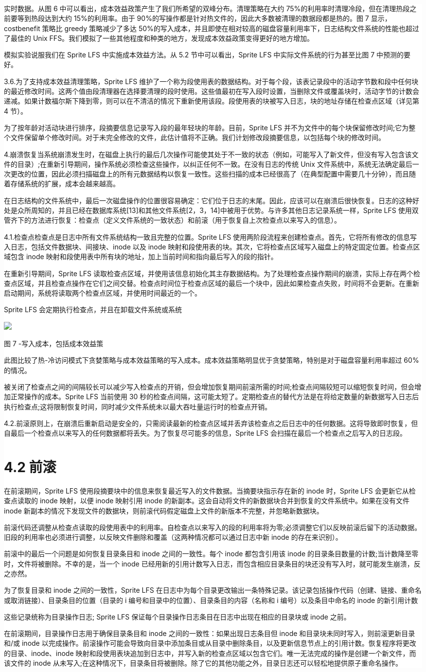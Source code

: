 实时数据。从图 6 中可以看出，成本效益政策产生了我们所希望的双峰分布。清理策略在大约 75%的利用率时清理冷段，但在清理热段之前要等到热段达到大约 15%的利用率。由于 90%的写操作都是针对热文件的，因此大多数被清理的数据段都是热的。图 7 显示，costbenefit 策略比 greedy 策略减少了多达 50%的写入成本，并且即使在相对较高的磁盘容量利用率下，日志结构文件系统的性能也超过了最佳的 Unix FFS。我们模拟了一些其他程度和种类的地方，发现成本效益政策变得更好的地方增加。

模拟实验说服我们在 Sprite LFS 中实施成本效益方法。从 5.2 节中可以看出，Sprite LFS 中实际文件系统的行为甚至比图 7 中预测的要好。

3.6.为了支持成本效益清理策略，Sprite LFS 维护了一个称为段使用表的数据结构。对于每个段，该表记录段中的活动字节数和段中任何块的最近修改时间。这两个值由段清理器在选择要清理的段时使用。这些值最初在写入段时设置，当删除文件或覆盖块时，活动字节的计数会递减。如果计数福尔斯下降到零，则可以在不清洁的情况下重新使用该段。段使用表的块被写入日志，块的地址存储在检查点区域（详见第 4 节）。

为了按年龄对活动块进行排序，段摘要信息记录写入段的最年轻块的年龄。目前，Sprite LFS 并不为文件中的每个块保留修改时间;它为整个文件保留单个修改时间。对于未完全修改的文件，此估计值将不正确。我们计划修改段摘要信息，以包括每个块的修改时间。

4.崩溃恢复当系统崩溃发生时，在磁盘上执行的最后几次操作可能使其处于不一致的状态（例如，可能写入了新文件，但没有写入包含该文件的目录）;在重新引导期间，操作系统必须检查这些操作，以纠正任何不一致。在没有日志的传统 Unix 文件系统中，系统无法确定最后一次更改的位置，因此必须扫描磁盘上的所有元数据结构以恢复一致性。这些扫描的成本已经很高了（在典型配置中需要几十分钟），而且随着存储系统的扩展，成本会越来越高。

在日志结构的文件系统中，最后一次磁盘操作的位置很容易确定：它们位于日志的末尾。因此，应该可以在崩溃后很快恢复。日志的这种好处是众所周知的，并且已经在数据库系统[13]和其他文件系统[2，3，14]中被用于优势。与许多其他日志记录系统一样，Sprite LFS 使用双管齐下的方法进行恢复：检查点（定义文件系统的一致状态）和前滚（用于恢复自上次检查点以来写入的信息）。

4.1.检查点检查点是日志中所有文件系统结构一致且完整的位置。Sprite LFS 使用两阶段流程来创建检查点。首先，它将所有修改的信息写入日志，包括文件数据块、间接块、inode 以及 inode 映射和段使用表的块。其次，它将检查点区域写入磁盘上的特定固定位置。检查点区域包含 inode 映射和段使用表中所有块的地址，加上当前时间和指向最后写入的段的指针。

在重新引导期间，Sprite LFS 读取检查点区域，并使用该信息初始化其主存数据结构。为了处理检查点操作期间的崩溃，实际上存在两个检查点区域，并且检查点操作在它们之间交替。检查点时间位于检查点区域的最后一个块中，因此如果检查点失败，时间将不会更新。在重新启动期间，系统将读取两个检查点区域，并使用时间最近的一个。

Sprite LFS 会定期执行检查点，并且在卸载文件系统或系统

![](Pasted%20image%2020250525230420.png)

图 7 -写入成本，包括成本效益策

此图比较了热-冷访问模式下贪婪策略与成本效益策略的写入成本。成本效益策略明显优于贪婪策略，特别是对于磁盘容量利用率超过 60%的情况。

被关闭了检查点之间的间隔较长可以减少写入检查点的开销，但会增加恢复期间前滚所需的时间;检查点间隔较短可以缩短恢复时间，但会增加正常操作的成本。Sprite LFS 当前使用 30 秒的检查点间隔，这可能太短了。定期检查点的替代方法是在将给定数量的新数据写入日志后执行检查点;这将限制恢复时间，同时减少文件系统未以最大吞吐量运行时的检查点开销。

4.2.前滚原则上，在崩溃后重新启动是安全的，只需阅读最新的检查点区域并丢弃该检查点之后日志中的任何数据。这将导致即时恢复，但自最后一个检查点以来写入的任何数据都将丢失。为了恢复尽可能多的信息，Sprite LFS 会扫描在最后一个检查点之后写入的日志段。

# 4.2 前滚

在前滚期间，Sprite LFS 使用段摘要块中的信息来恢复最近写入的文件数据。当摘要块指示存在新的 inode 时，Sprite LFS 会更新它从检查点读取的 inode 映射，以便 inode 映射引用 inode 的新副本。这会自动将文件的新数据块合并到恢复的文件系统中。如果在没有文件 inode 新副本的情况下发现文件的数据块，则前滚代码假定磁盘上文件的新版本不完整，并忽略新数据块。

前滚代码还调整从检查点读取的段使用表中的利用率。自检查点以来写入的段的利用率将为零;必须调整它们以反映前滚后留下的活动数据。旧段的利用率也必须进行调整，以反映文件删除和覆盖（这两种情况都可以通过日志中新 inode 的存在来识别）。

前滚中的最后一个问题是如何恢复目录条目和 inode 之间的一致性。每个 inode 都包含引用该 inode 的目录条目数量的计数;当计数降至零时，文件将被删除。不幸的是，当一个 inode 已经用新的引用计数写入日志，而包含相应目录条目的块还没有写入时，就可能发生崩溃，反之亦然。

为了恢复目录和 inode 之间的一致性，Sprite LFS 在日志中为每个目录更改输出一条特殊记录。该记录包括操作代码（创建、链接、重命名或取消链接）、目录条目的位置（目录的 i 编号和目录中的位置）、目录条目的内容（名称和 i 编号）以及条目中命名的 inode 的新引用计数

这些记录统称为目录操作日志; Sprite LFS 保证每个目录操作日志条目在日志中出现在相应的目录块或 inode 之前。

在前滚期间，目录操作日志用于确保目录条目和 inode 之间的一致性：如果出现日志条目但 inode 和目录块未同时写入，则前滚更新目录和/或 inode 以完成操作。前滚操作可能会导致向目录中添加条目或从目录中删除条目，以及更新信息节点上的引用计数。恢复程序将更改的目录、inode、inode 映射和段使用表块追加到日志中，并写入新的检查点区域以包含它们。唯一无法完成的操作是创建一个新文件，而该文件的 inode 从未写入;在这种情况下，目录条目将被删除。除了它的其他功能之外，目录日志还可以轻松地提供原子重命名操作。
